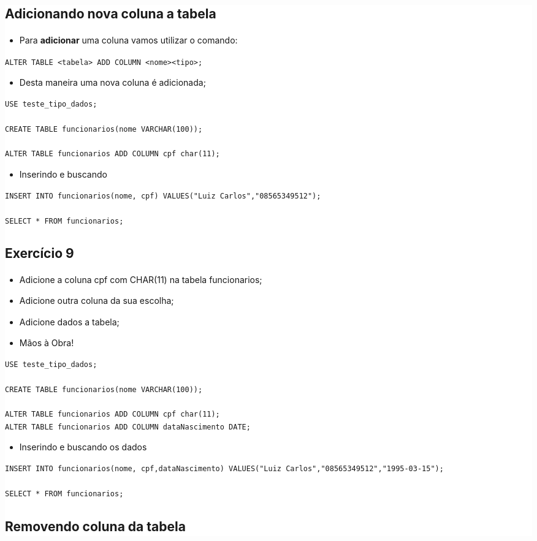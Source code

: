 ## Adicionando nova coluna a tabela

* Para **adicionar** uma coluna vamos utilizar o comando:

```mysql
ALTER TABLE <tabela> ADD COLUMN <nome><tipo>;
```

* Desta maneira uma nova coluna é adicionada;

```mysql
USE teste_tipo_dados;

CREATE TABLE funcionarios(nome VARCHAR(100));

ALTER TABLE funcionarios ADD COLUMN cpf char(11);

```

* Inserindo e buscando

``` mysql
INSERT INTO funcionarios(nome, cpf) VALUES("Luiz Carlos","08565349512");

SELECT * FROM funcionarios;
```

## **Exercício 9**

* Adicione a coluna cpf com CHAR(11) na tabela funcionarios;

* Adicione outra coluna da sua escolha;

* Adicione dados a tabela;

* Mãos à Obra!

```mysql
USE teste_tipo_dados;

CREATE TABLE funcionarios(nome VARCHAR(100));

ALTER TABLE funcionarios ADD COLUMN cpf char(11);
ALTER TABLE funcionarios ADD COLUMN dataNascimento DATE;
```

* Inserindo e buscando os dados

``` mysl
INSERT INTO funcionarios(nome, cpf,dataNascimento) VALUES("Luiz Carlos","08565349512","1995-03-15");

SELECT * FROM funcionarios;

```

## Removendo coluna da tabela
